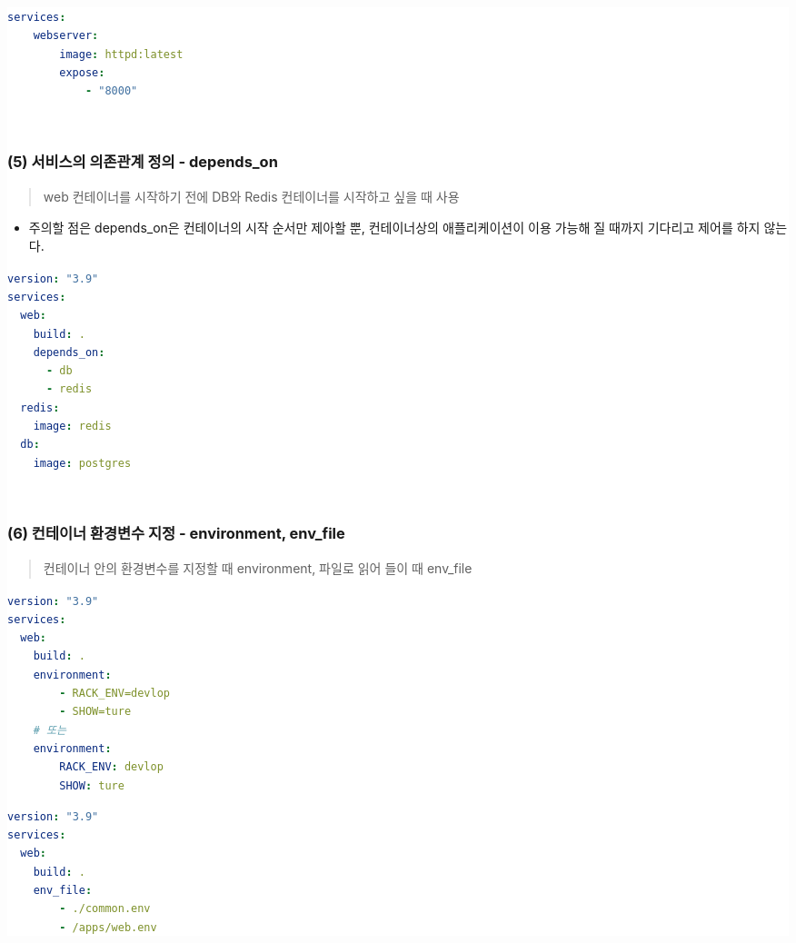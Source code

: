```yaml
services:
    webserver:
        image: httpd:latest
        expose:
            - "8000"
```

<br>

### (5) 서비스의 의존관계 정의 - depends_on

> web 컨테이너를 시작하기 전에 DB와 Redis 컨테이너를 시작하고 싶을 때 사용

- 주의할 점은 depends_on은 컨테이너의 시작 순서만 제아할 뿐, 컨테이너상의 애플리케이션이 이용 가능해 질 때까지 기다리고 제어를 하지 않는다.

```yaml
version: "3.9"
services:
  web:
    build: .
    depends_on:
      - db
      - redis
  redis:
    image: redis
  db:
    image: postgres
```

<br>

### (6) 컨테이너 환경변수 지정 - environment, env_file

> 컨테이너 안의 환경변수를 지정할 때 environment, 파일로 읽어 들이 때 env_file

```yaml
version: "3.9"
services:
  web:
    build: .
    environment:
        - RACK_ENV=devlop
        - SHOW=ture
    # 또는
    environment:
        RACK_ENV: devlop
        SHOW: ture
```

```yaml
version: "3.9"
services:
  web:
    build: .
    env_file:
        - ./common.env
        - /apps/web.env
```
